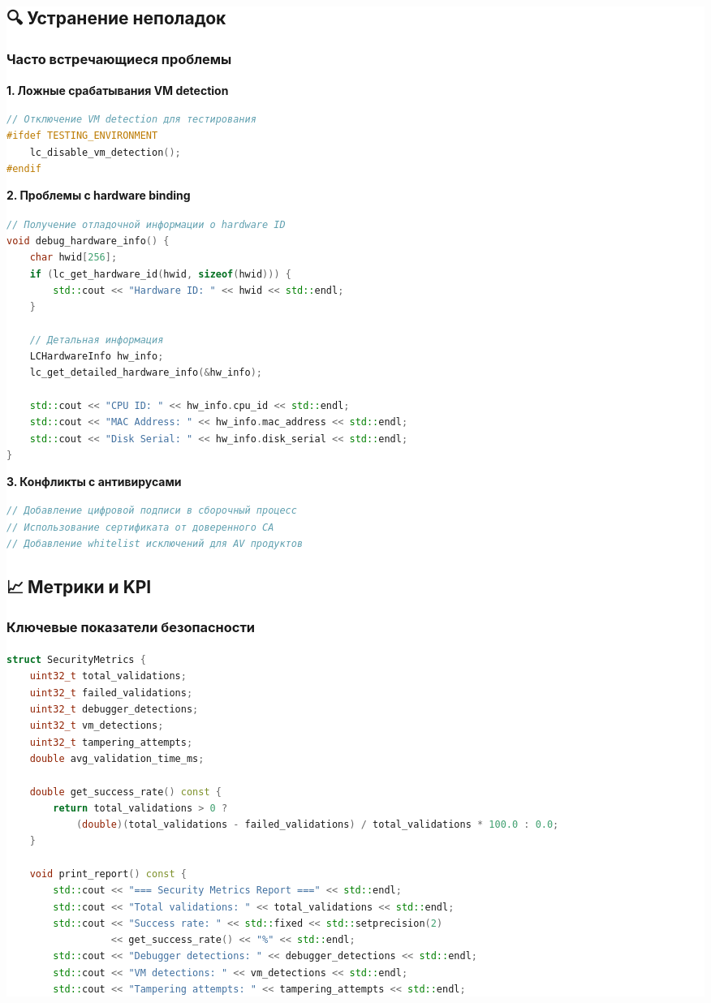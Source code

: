 ## 🔍 Устранение неполадок

### Часто встречающиеся проблемы

**1. Ложные срабатывания VM detection**
```cpp
// Отключение VM detection для тестирования
#ifdef TESTING_ENVIRONMENT
    lc_disable_vm_detection();
#endif
```

**2. Проблемы с hardware binding**
```cpp
// Получение отладочной информации о hardware ID
void debug_hardware_info() {
    char hwid[256];
    if (lc_get_hardware_id(hwid, sizeof(hwid))) {
        std::cout << "Hardware ID: " << hwid << std::endl;
    }
    
    // Детальная информация
    LCHardwareInfo hw_info;
    lc_get_detailed_hardware_info(&hw_info);
    
    std::cout << "CPU ID: " << hw_info.cpu_id << std::endl;
    std::cout << "MAC Address: " << hw_info.mac_address << std::endl;
    std::cout << "Disk Serial: " << hw_info.disk_serial << std::endl;
}
```

**3. Конфликты с антивирусами**
```cpp
// Добавление цифровой подписи в сборочный процесс
// Использование сертификата от доверенного CA
// Добавление whitelist исключений для AV продуктов
```

## 📈 Метрики и KPI

### Ключевые показатели безопасности

```cpp
struct SecurityMetrics {
    uint32_t total_validations;
    uint32_t failed_validations;
    uint32_t debugger_detections;
    uint32_t vm_detections;
    uint32_t tampering_attempts;
    double avg_validation_time_ms;
    
    double get_success_rate() const {
        return total_validations > 0 ? 
            (double)(total_validations - failed_validations) / total_validations * 100.0 : 0.0;
    }
    
    void print_report() const {
        std::cout << "=== Security Metrics Report ===" << std::endl;
        std::cout << "Total validations: " << total_validations << std::endl;
        std::cout << "Success rate: " << std::fixed << std::setprecision(2) 
                  << get_success_rate() << "%" << std::endl;
        std::cout << "Debugger detections: " << debugger_detections << std::endl;
        std::cout << "VM detections: " << vm_detections << std::endl;
        std::cout << "Tampering attempts: " << tampering_attempts << std::endl;
```